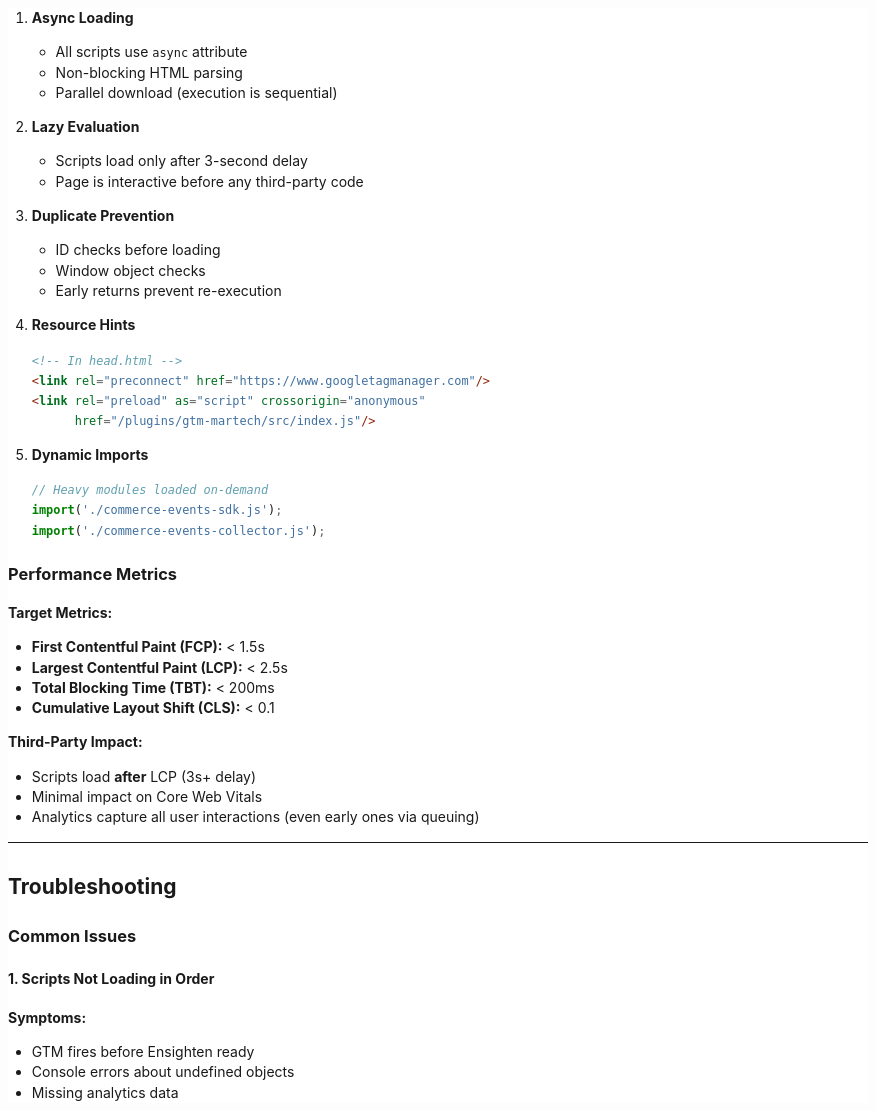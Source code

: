 1. **Async Loading**
   - All scripts use `async` attribute
   - Non-blocking HTML parsing
   - Parallel download (execution is sequential)

2. **Lazy Evaluation**
   - Scripts load only after 3-second delay
   - Page is interactive before any third-party code

3. **Duplicate Prevention**
   - ID checks before loading
   - Window object checks
   - Early returns prevent re-execution

4. **Resource Hints**
   ```html
   <!-- In head.html -->
   <link rel="preconnect" href="https://www.googletagmanager.com"/>
   <link rel="preload" as="script" crossorigin="anonymous" 
         href="/plugins/gtm-martech/src/index.js"/>
   ```

5. **Dynamic Imports**
   ```javascript
   // Heavy modules loaded on-demand
   import('./commerce-events-sdk.js');
   import('./commerce-events-collector.js');
   ```

### Performance Metrics

**Target Metrics:**
- **First Contentful Paint (FCP):** < 1.5s
- **Largest Contentful Paint (LCP):** < 2.5s
- **Total Blocking Time (TBT):** < 200ms
- **Cumulative Layout Shift (CLS):** < 0.1

**Third-Party Impact:**
- Scripts load **after** LCP (3s+ delay)
- Minimal impact on Core Web Vitals
- Analytics capture all user interactions (even early ones via queuing)

---

## Troubleshooting

### Common Issues

#### 1. Scripts Not Loading in Order

**Symptoms:**
- GTM fires before Ensighten ready
- Console errors about undefined objects
- Missing analytics data
